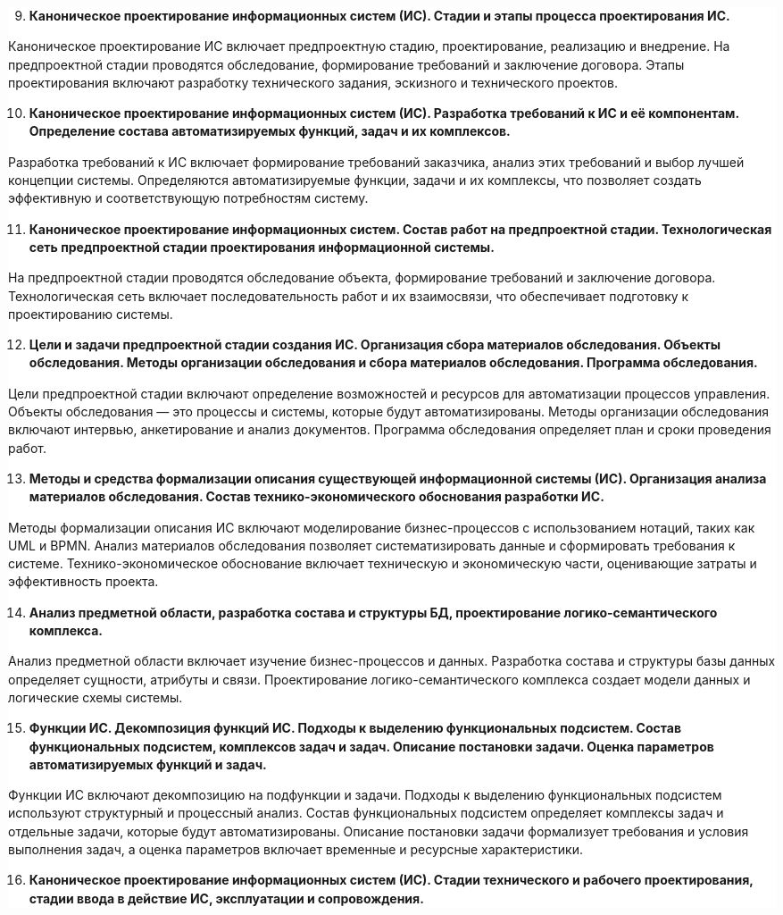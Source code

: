 9. **Каноническое проектирование информационных систем (ИС). Стадии и этапы процесса проектирования ИС.**

Каноническое проектирование ИС включает предпроектную стадию, проектирование, реализацию и внедрение. На предпроектной стадии проводятся обследование, формирование требований и заключение договора. Этапы проектирования включают разработку технического задания, эскизного и технического проектов.

10. **Каноническое проектирование информационных систем (ИС). Разработка требований к ИС и её компонентам. Определение состава автоматизируемых функций, задач и их комплексов.**

Разработка требований к ИС включает формирование требований заказчика, анализ этих требований и выбор лучшей концепции системы. Определяются автоматизируемые функции, задачи и их комплексы, что позволяет создать эффективную и соответствующую потребностям систему.

11. **Каноническое проектирование информационных систем. Состав работ на предпроектной стадии. Технологическая сеть предпроектной стадии проектирования информационной системы.**

На предпроектной стадии проводятся обследование объекта, формирование требований и заключение договора. Технологическая сеть включает последовательность работ и их взаимосвязи, что обеспечивает подготовку к проектированию системы.

12. **Цели и задачи предпроектной стадии создания ИС. Организация сбора материалов обследования. Объекты обследования. Методы организации обследования и сбора материалов обследования. Программа обследования.**

Цели предпроектной стадии включают определение возможностей и ресурсов для автоматизации процессов управления. Объекты обследования — это процессы и системы, которые будут автоматизированы. Методы организации обследования включают интервью, анкетирование и анализ документов. Программа обследования определяет план и сроки проведения работ.

13. **Методы и средства формализации описания существующей информационной системы (ИС). Организация анализа материалов обследования. Состав технико-экономического обоснования разработки ИС.**

Методы формализации описания ИС включают моделирование бизнес-процессов с использованием нотаций, таких как UML и BPMN. Анализ материалов обследования позволяет систематизировать данные и сформировать требования к системе. Технико-экономическое обоснование включает техническую и экономическую части, оценивающие затраты и эффективность проекта.

14. **Анализ предметной области, разработка состава и структуры БД, проектирование логико-семантического комплекса.**

Анализ предметной области включает изучение бизнес-процессов и данных. Разработка состава и структуры базы данных определяет сущности, атрибуты и связи. Проектирование логико-семантического комплекса создает модели данных и логические схемы системы.

15. **Функции ИС. Декомпозиция функций ИС. Подходы к выделению функциональных подсистем. Состав функциональных подсистем, комплексов задач и задач. Описание постановки задачи. Оценка параметров автоматизируемых функций и задач.**

Функции ИС включают декомпозицию на подфункции и задачи. Подходы к выделению функциональных подсистем используют структурный и процессный анализ. Состав функциональных подсистем определяет комплексы задач и отдельные задачи, которые будут автоматизированы. Описание постановки задачи формализует требования и условия выполнения задач, а оценка параметров включает временные и ресурсные характеристики.

16. **Каноническое проектирование информационных систем (ИС). Стадии технического и рабочего проектирования, стадии ввода в действие ИС, эксплуатации и сопровождения.**
